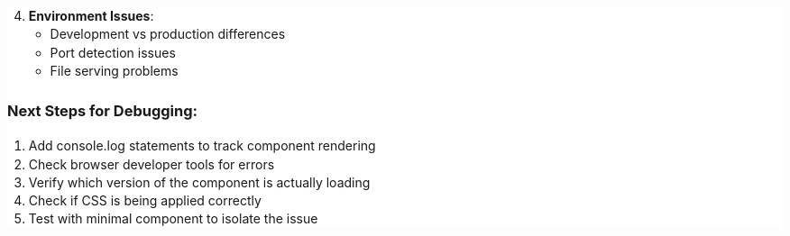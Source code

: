 4. **Environment Issues**:
   - Development vs production differences
   - Port detection issues
   - File serving problems

### Next Steps for Debugging:

1. Add console.log statements to track component rendering
2. Check browser developer tools for errors
3. Verify which version of the component is actually loading
4. Check if CSS is being applied correctly
5. Test with minimal component to isolate the issue
